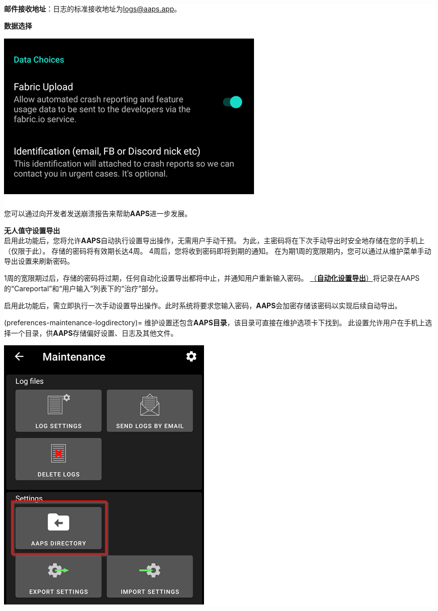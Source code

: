 **邮件接收地址**：日志的标准接收地址为<logs@aaps.app>。

**数据选择**

![数据选择](../images/Pref2020_DataChoice.png)

您可以通过向开发者发送崩溃报告来帮助**AAPS**进一步发展。

**无人值守设置导出**<br/> 启用此功能后，您将允许**AAPS**自动执行设置导出操作，无需用户手动干预。 为此，主密码将在下次手动导出时安全地存储在您的手机上（仅限于此）。 存储的密码将有效期长达4周。 4周后，您将收到密码即将到期的通知。 在为期1周的宽限期内，您可以通过从维护菜单手动导出设置来刷新密码。

1周的宽限期过后，存储的密码将过期，任何自动化设置导出都将中止，并通知用户重新输入密码。  [（**自动化设置导出**）](../DailyLifeWithAaps/Automations.md#automating-preference-settings-export)将记录在AAPS的“Careportal”和“用户输入”列表下的“治疗”部分。

启用此功能后，需立即执行一次手动设置导出操作。此时系统将要求您输入密码，**AAPS**会加密存储该密码以实现后续自动导出。

(preferences-maintenance-logdirectory)= 维护设置还包含**AAPS目录**，该目录可直接在维护选项卡下找到。 此设置允许用户在手机上选择一个目录，供**AAPS**存储偏好设置、日志及其他文件。

![Pref2020_Maintenance_Directory.png](../images/Pref2020_Maintenance_Directory.png)

